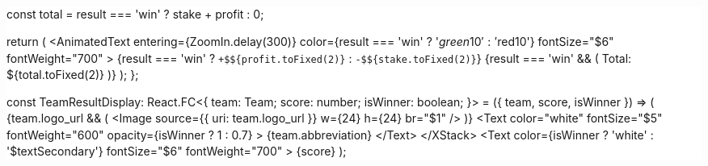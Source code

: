   const total = result === 'win' ? stake + profit : 0;
  
  return (
    <YStack ai="center">
      <AnimatedText
        entering={ZoomIn.delay(300)}
        color={result === 'win' ? '$green10' : '$red10'} 
        fontSize="$6"
        fontWeight="700"
      >
        {result === 'win' ? `+$${profit.toFixed(2)}` : `-$${stake.toFixed(2)}`}
      </AnimatedText>
      {result === 'win' && (
        <Text color="$textSecondary" fontSize="$3">
          Total: ${total.toFixed(2)}
        </Text>
      )}
    </YStack>
  );
};

const TeamResultDisplay: React.FC<{
  team: Team;
  score: number;
  isWinner: boolean;
}> = ({ team, score, isWinner }) => (
  <XStack jc="space-between" ai="center" mb="$2">
    <XStack ai="center" gap="$2" f={1}>
      {team.logo_url && (
        <Image 
          source={{ uri: team.logo_url }} 
          w={24}
          h={24}
          br="$1"
        />
      )}
      <Text 
        color="white" 
        fontSize="$5" 
        fontWeight="600"
        opacity={isWinner ? 1 : 0.7}
      >
        {team.abbreviation}
      </Text>
    </XStack>
    <Text 
      color={isWinner ? 'white' : '$textSecondary'} 
      fontSize="$6" 
      fontWeight="700"
    >
      {score}
    </Text>
  </XStack>
);

